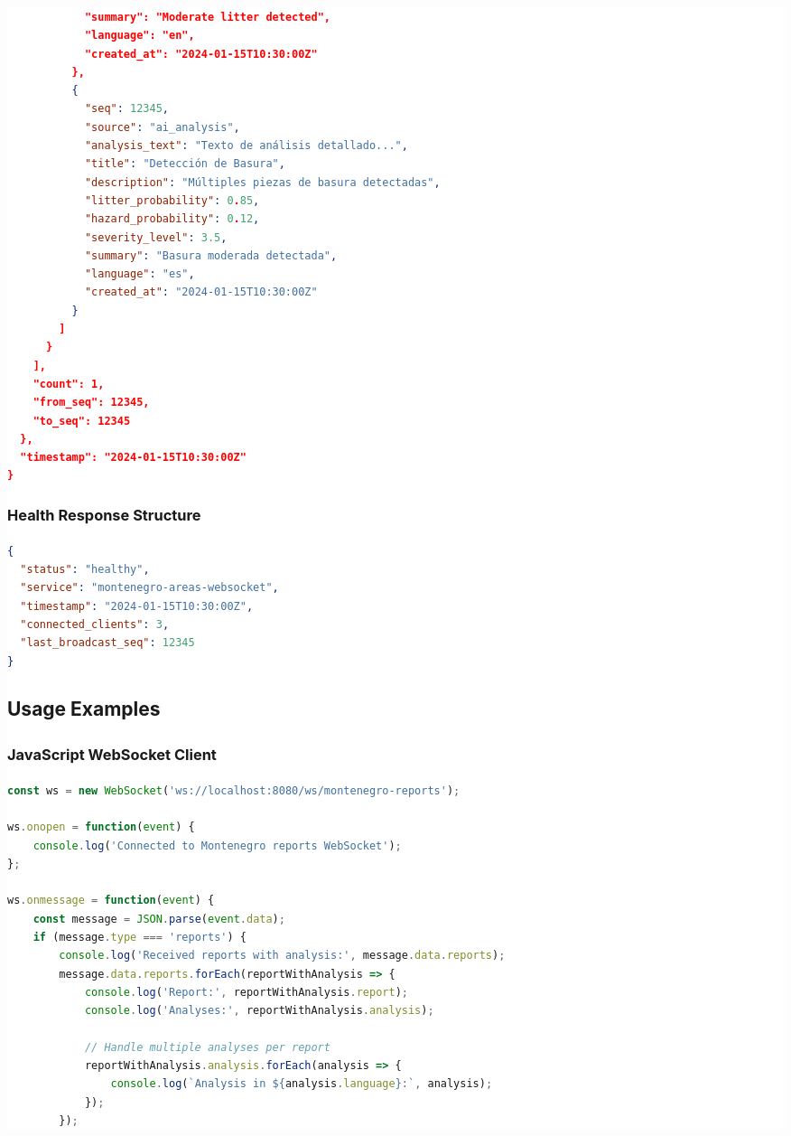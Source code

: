 ```json
            "summary": "Moderate litter detected",
            "language": "en",
            "created_at": "2024-01-15T10:30:00Z"
          },
          {
            "seq": 12345,
            "source": "ai_analysis",
            "analysis_text": "Texto de análisis detallado...",
            "title": "Detección de Basura",
            "description": "Múltiples piezas de basura detectadas",
            "litter_probability": 0.85,
            "hazard_probability": 0.12,
            "severity_level": 3.5,
            "summary": "Basura moderada detectada",
            "language": "es",
            "created_at": "2024-01-15T10:30:00Z"
          }
        ]
      }
    ],
    "count": 1,
    "from_seq": 12345,
    "to_seq": 12345
  },
  "timestamp": "2024-01-15T10:30:00Z"
}
```

### Health Response Structure
```json
{
  "status": "healthy",
  "service": "montenegro-areas-websocket",
  "timestamp": "2024-01-15T10:30:00Z",
  "connected_clients": 3,
  "last_broadcast_seq": 12345
}
```

## Usage Examples

### JavaScript WebSocket Client
```javascript
const ws = new WebSocket('ws://localhost:8080/ws/montenegro-reports');

ws.onopen = function(event) {
    console.log('Connected to Montenegro reports WebSocket');
};

ws.onmessage = function(event) {
    const message = JSON.parse(event.data);
    if (message.type === 'reports') {
        console.log('Received reports with analysis:', message.data.reports);
        message.data.reports.forEach(reportWithAnalysis => {
            console.log('Report:', reportWithAnalysis.report);
            console.log('Analyses:', reportWithAnalysis.analysis);
            
            // Handle multiple analyses per report
            reportWithAnalysis.analysis.forEach(analysis => {
                console.log(`Analysis in ${analysis.language}:`, analysis);
            });
        });
```
